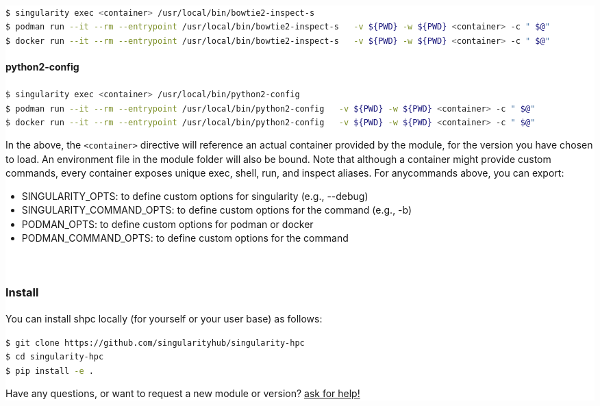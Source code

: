 ```bash
$ singularity exec <container> /usr/local/bin/bowtie2-inspect-s
$ podman run --it --rm --entrypoint /usr/local/bin/bowtie2-inspect-s   -v ${PWD} -w ${PWD} <container> -c " $@"
$ docker run --it --rm --entrypoint /usr/local/bin/bowtie2-inspect-s   -v ${PWD} -w ${PWD} <container> -c " $@"
```


#### python2-config

```bash
$ singularity exec <container> /usr/local/bin/python2-config
$ podman run --it --rm --entrypoint /usr/local/bin/python2-config   -v ${PWD} -w ${PWD} <container> -c " $@"
$ docker run --it --rm --entrypoint /usr/local/bin/python2-config   -v ${PWD} -w ${PWD} <container> -c " $@"
```



In the above, the `<container>` directive will reference an actual container provided
by the module, for the version you have chosen to load. An environment file in the
module folder will also be bound. Note that although a container
might provide custom commands, every container exposes unique exec, shell, run, and
inspect aliases. For anycommands above, you can export:

 - SINGULARITY_OPTS: to define custom options for singularity (e.g., --debug)
 - SINGULARITY_COMMAND_OPTS: to define custom options for the command (e.g., -b)
 - PODMAN_OPTS: to define custom options for podman or docker
 - PODMAN_COMMAND_OPTS: to define custom options for the command

<br>

### Install

You can install shpc locally (for yourself or your user base) as follows:

```bash
$ git clone https://github.com/singularityhub/singularity-hpc
$ cd singularity-hpc
$ pip install -e .
```

Have any questions, or want to request a new module or version? [ask for help!](https://github.com/singularityhub/singularity-hpc/issues)